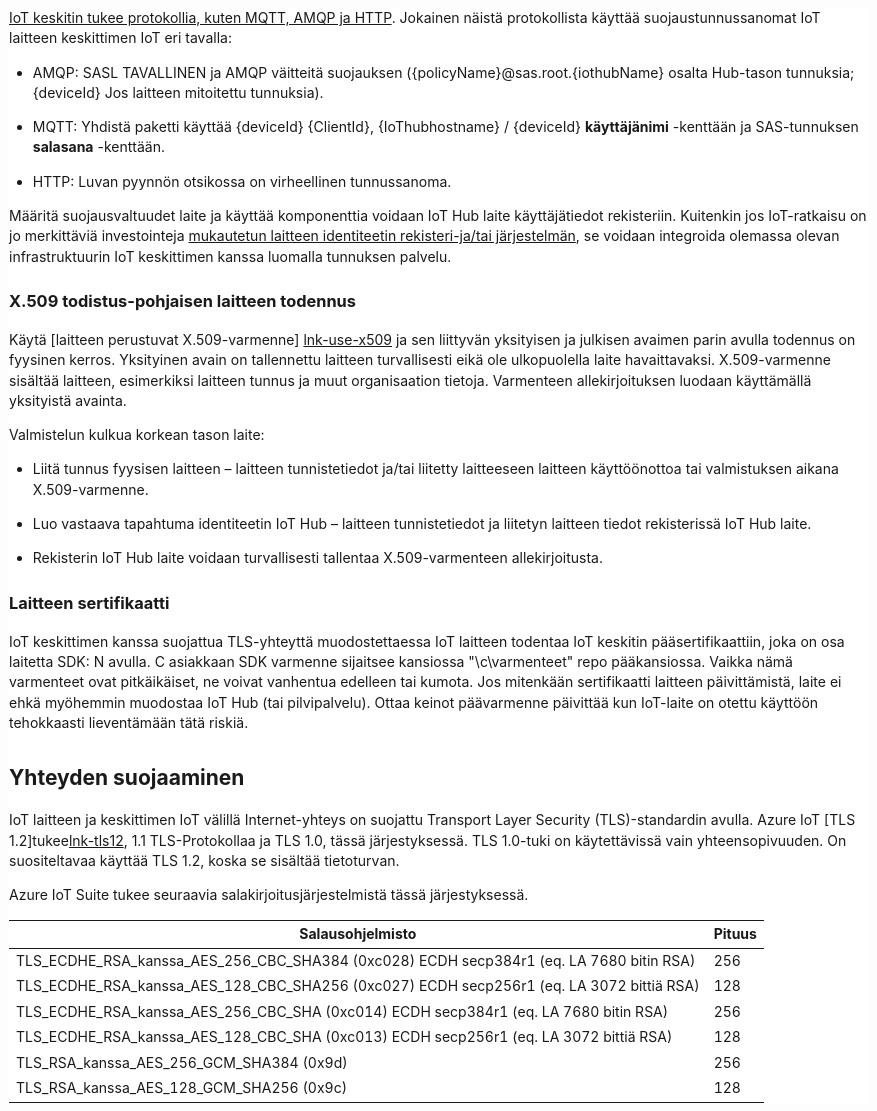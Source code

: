 [IoT keskitin tukee protokollia, kuten MQTT, AMQP ja HTTP][lnk-protocols]. Jokainen näistä protokollista käyttää suojaustunnussanomat IoT laitteen keskittimen IoT eri tavalla:

- AMQP: SASL TAVALLINEN ja AMQP väitteitä suojauksen ({policyName}@sas.root.{iothubName} osalta Hub-tason tunnuksia; {deviceId} Jos laitteen mitoitettu tunnuksia).

- MQTT: Yhdistä paketti käyttää {deviceId} {ClientId}, {IoThubhostname} / {deviceId} **käyttäjänimi** -kenttään ja SAS-tunnuksen **salasana** -kenttään.

- HTTP: Luvan pyynnön otsikossa on virheellinen tunnussanoma.

Määritä suojausvaltuudet laite ja käyttää komponenttia voidaan IoT Hub laite käyttäjätiedot rekisteriin. Kuitenkin jos IoT-ratkaisu on jo merkittäviä investointeja [mukautetun laitteen identiteetin rekisteri-ja/tai järjestelmän][lnk-custom-auth], se voidaan integroida olemassa olevan infrastruktuurin IoT keskittimen kanssa luomalla tunnuksen palvelu.

### <a name="x509-certificate-based-device-authentication"></a>X.509 todistus-pohjaisen laitteen todennus

Käytä [laitteen perustuvat X.509-varmenne] [ lnk-use-x509] ja sen liittyvän yksityisen ja julkisen avaimen parin avulla todennus on fyysinen kerros. Yksityinen avain on tallennettu laitteen turvallisesti eikä ole ulkopuolella laite havaittavaksi. X.509-varmenne sisältää laitteen, esimerkiksi laitteen tunnus ja muut organisaation tietoja. Varmenteen allekirjoituksen luodaan käyttämällä yksityistä avainta.

Valmistelun kulkua korkean tason laite:

- Liitä tunnus fyysisen laitteen – laitteen tunnistetiedot ja/tai liitetty laitteeseen laitteen käyttöönottoa tai valmistuksen aikana X.509-varmenne.

- Luo vastaava tapahtuma identiteetin IoT Hub – laitteen tunnistetiedot ja liitetyn laitteen tiedot rekisterissä IoT Hub laite.

- Rekisterin IoT Hub laite voidaan turvallisesti tallentaa X.509-varmenteen allekirjoitusta.

### <a name="root-certificate-on-device"></a>Laitteen sertifikaatti

IoT keskittimen kanssa suojattua TLS-yhteyttä muodostettaessa IoT laitteen todentaa IoT keskitin pääsertifikaattiin, joka on osa laitetta SDK: N avulla. C asiakkaan SDK varmenne sijaitsee kansiossa "\\c\\varmenteet" repo pääkansiossa. Vaikka nämä varmenteet ovat pitkäikäiset, ne voivat vanhentua edelleen tai kumota. Jos mitenkään sertifikaatti laitteen päivittämistä, laite ei ehkä myöhemmin muodostaa IoT Hub (tai pilvipalvelu). Ottaa keinot päävarmenne päivittää kun IoT-laite on otettu käyttöön tehokkaasti lieventämään tätä riskiä.

## <a name="securing-the-connection"></a>Yhteyden suojaaminen

IoT laitteen ja keskittimen IoT välillä Internet-yhteys on suojattu Transport Layer Security (TLS)-standardin avulla. Azure IoT [TLS 1.2]tukee[lnk-tls12], 1.1 TLS-Protokollaa ja TLS 1.0, tässä järjestyksessä. TLS 1.0-tuki on käytettävissä vain yhteensopivuuden. On suositeltavaa käyttää TLS 1.2, koska se sisältää tietoturvan.

Azure IoT Suite tukee seuraavia salakirjoitusjärjestelmistä tässä järjestyksessä.

| Salausohjelmisto | Pituus |
|--------------|--------|
| TLS\_ECDHE\_RSA\_kanssa\_AES\_256\_CBC\_SHA384 (0xc028) ECDH secp384r1 (eq. LA 7680 bitin RSA) | 256    |
| TLS\_ECDHE\_RSA\_kanssa\_AES\_128\_CBC\_SHA256 (0xc027) ECDH secp256r1 (eq. LA 3072 bittiä RSA) | 128    |
| TLS\_ECDHE\_RSA\_kanssa\_AES\_256\_CBC\_SHA (0xc014) ECDH secp384r1 (eq. LA 7680 bitin RSA)           | 256    |
| TLS\_ECDHE\_RSA\_kanssa\_AES\_128\_CBC\_SHA (0xc013) ECDH secp256r1 (eq. LA 3072 bittiä RSA)           | 128    |
| TLS\_RSA\_kanssa\_AES\_256\_GCM\_SHA384 (0x9d) | 256    |
| TLS\_RSA\_kanssa\_AES\_128\_GCM\_SHA256 (0x9c) | 128    |

[img-overview]: media/iot-secure-your-deployment/overview.png
[lnk-security-tokens]: ../articles/iot-hub/iot-hub-devguide-security.md#security-token-structure
[lnk-sas-tokens]: ../articles/iot-hub/iot-hub-devguide-security.md#use-sas-tokens-as-a-device
[lnk-identity-registry]: ../articles/iot-hub/iot-hub-devguide-identity-registry.md
[lnk-protocols]: ../articles/iot-hub/iot-hub-devguide-security.md
[lnk-custom-auth]: ../articles/iot-hub/iot-hub-devguide-security.md#custom-device-authentication
[lnk-x509]: http://www.itu.int/rec/T-REC-X.509-201210-I/en
[lnk-use-x509]: ../articles/iot-hub/iot-hub-devguide-security.md
[lnk-tls12]: https://tools.ietf.org/html/rfc5246
[lnk-service-tokens]: ../articles/iot-hub/iot-hub-devguide-security.md#using-security-tokens-from-service-components
[lnk-docdb]: https://azure.microsoft.com/services/documentdb/
[lnk-asa]: https://azure.microsoft.com/services/stream-analytics/
[lnk-appservices]: https://azure.microsoft.com/services/app-service/
[lnk-logicapps]: https://azure.microsoft.com/services/app-service/logic/
[lnk-blob]: https://azure.microsoft.com/services/storage/